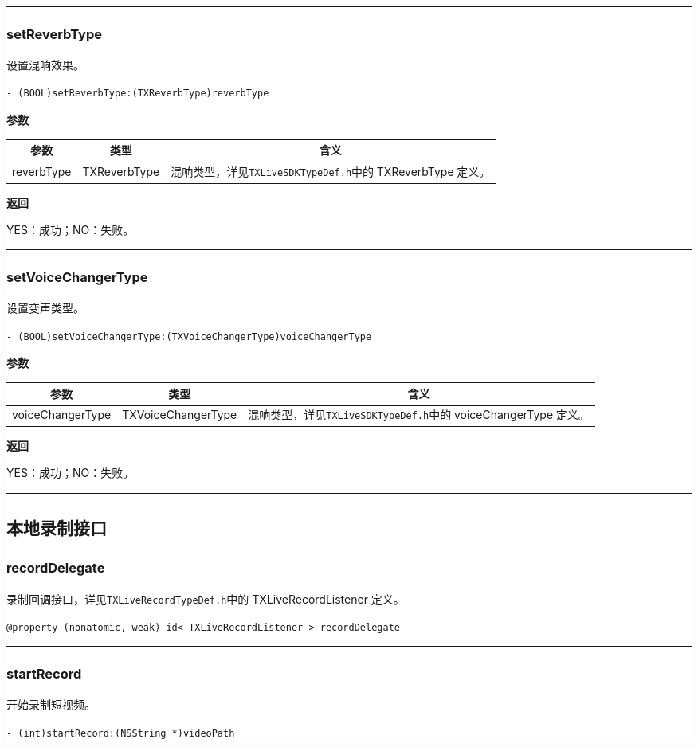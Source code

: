 ***

### setReverbType

设置混响效果。
```
- (BOOL)setReverbType:(TXReverbType)reverbType 
```

__参数__

| 参数 | 类型 | 含义 |
|-----|-----|-----|
| reverbType | TXReverbType | 混响类型，详见`TXLiveSDKTypeDef.h`中的 TXReverbType 定义。 |

__返回__

YES：成功；NO：失败。

***

### setVoiceChangerType

设置变声类型。
```
- (BOOL)setVoiceChangerType:(TXVoiceChangerType)voiceChangerType 
```

__参数__

| 参数 | 类型 | 含义 |
|-----|-----|-----|
| voiceChangerType | TXVoiceChangerType | 混响类型，详见`TXLiveSDKTypeDef.h`中的 voiceChangerType 定义。 |

__返回__

YES：成功；NO：失败。

***


## 本地录制接口
### recordDelegate

录制回调接口，详见`TXLiveRecordTypeDef.h`中的 TXLiveRecordListener 定义。
```
@property (nonatomic, weak) id< TXLiveRecordListener > recordDelegate
```
***
### startRecord

开始录制短视频。
```
- (int)startRecord:(NSString *)videoPath 
```
